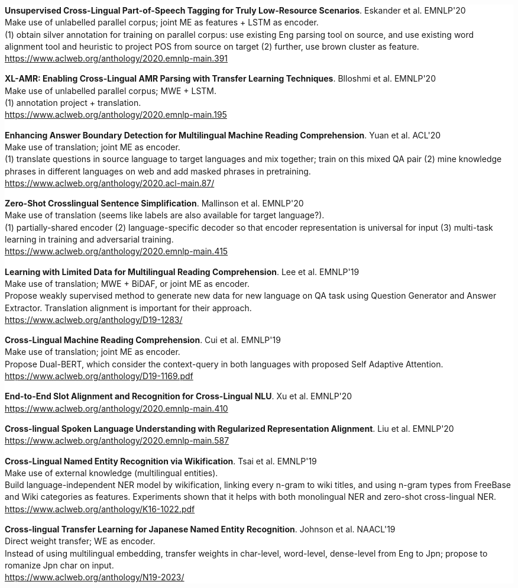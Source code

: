 **Unsupervised Cross-Lingual Part-of-Speech Tagging for Truly Low-Resource Scenarios**. Eskander et al. EMNLP'20\
Make use of unlabelled parallel corpus; joint ME as features + LSTM as encoder.\
(1) obtain silver annotation for training on parallel corpus: use existing Eng parsing tool on source, and use existing word alignment tool and heuristic to project POS from source on target (2) further, use brown cluster as feature.\
<https://www.aclweb.org/anthology/2020.emnlp-main.391>

**XL-AMR: Enabling Cross-Lingual AMR Parsing with Transfer Learning Techniques**. Blloshmi et al. EMNLP'20\
Make use of unlabelled parallel corpus; MWE + LSTM.\
(1) annotation project + translation.\
<https://www.aclweb.org/anthology/2020.emnlp-main.195>

**Enhancing Answer Boundary Detection for Multilingual Machine Reading Comprehension**. Yuan et al. ACL'20\
Make use of translation; joint ME as encoder.\
(1) translate questions in source language to target languages and mix together; train on this mixed QA pair (2) mine knowledge phrases in different languages on web and add masked phrases in pretraining.\
<https://www.aclweb.org/anthology/2020.acl-main.87/>

**Zero-Shot Crosslingual Sentence Simplification**. Mallinson et al. EMNLP'20\
Make use of translation (seems like labels are also available for target language?).\
(1) partially-shared encoder (2) language-specific decoder so that encoder representation is universal for input (3) multi-task learning in training and adversarial training.\
<https://www.aclweb.org/anthology/2020.emnlp-main.415>

**Learning with Limited Data for Multilingual Reading Comprehension**. Lee et al. EMNLP'19\
Make use of translation; MWE + BiDAF, or joint ME as encoder.\
Propose weakly supervised method to generate new data for new language on QA task using Question Generator and Answer Extractor. Translation alignment is important for their approach.\
<https://www.aclweb.org/anthology/D19-1283/>

**Cross-Lingual Machine Reading Comprehension**. Cui et al. EMNLP'19\
Make use of translation; joint ME as encoder.\
Propose Dual-BERT, which consider the context-query in both languages with proposed Self Adaptive Attention.\
<https://www.aclweb.org/anthology/D19-1169.pdf>

**End-to-End Slot Alignment and Recognition for Cross-Lingual NLU**. Xu et al. EMNLP'20\
<https://www.aclweb.org/anthology/2020.emnlp-main.410>

**Cross-lingual Spoken Language Understanding with Regularized Representation Alignment**. Liu et al. EMNLP'20\
<https://www.aclweb.org/anthology/2020.emnlp-main.587>

**Cross-Lingual Named Entity Recognition via Wikification**. Tsai et al. EMNLP'19\
Make use of external knowledge (multilingual entities).\
Build language-independent NER model by wikification, linking every n-gram to wiki titles, and using n-gram types from FreeBase and Wiki categories as features. Experiments shown that it helps with both monolingual NER and zero-shot cross-lingual NER.\
<https://www.aclweb.org/anthology/K16-1022.pdf>

**Cross-lingual Transfer Learning for Japanese Named Entity Recognition**. Johnson et al. NAACL'19\
Direct weight transfer; WE as encoder.\
Instead of using multilingual embedding, transfer weights in char-level, word-level, dense-level from Eng to Jpn; propose to romanize Jpn char on input.\
<https://www.aclweb.org/anthology/N19-2023/>
